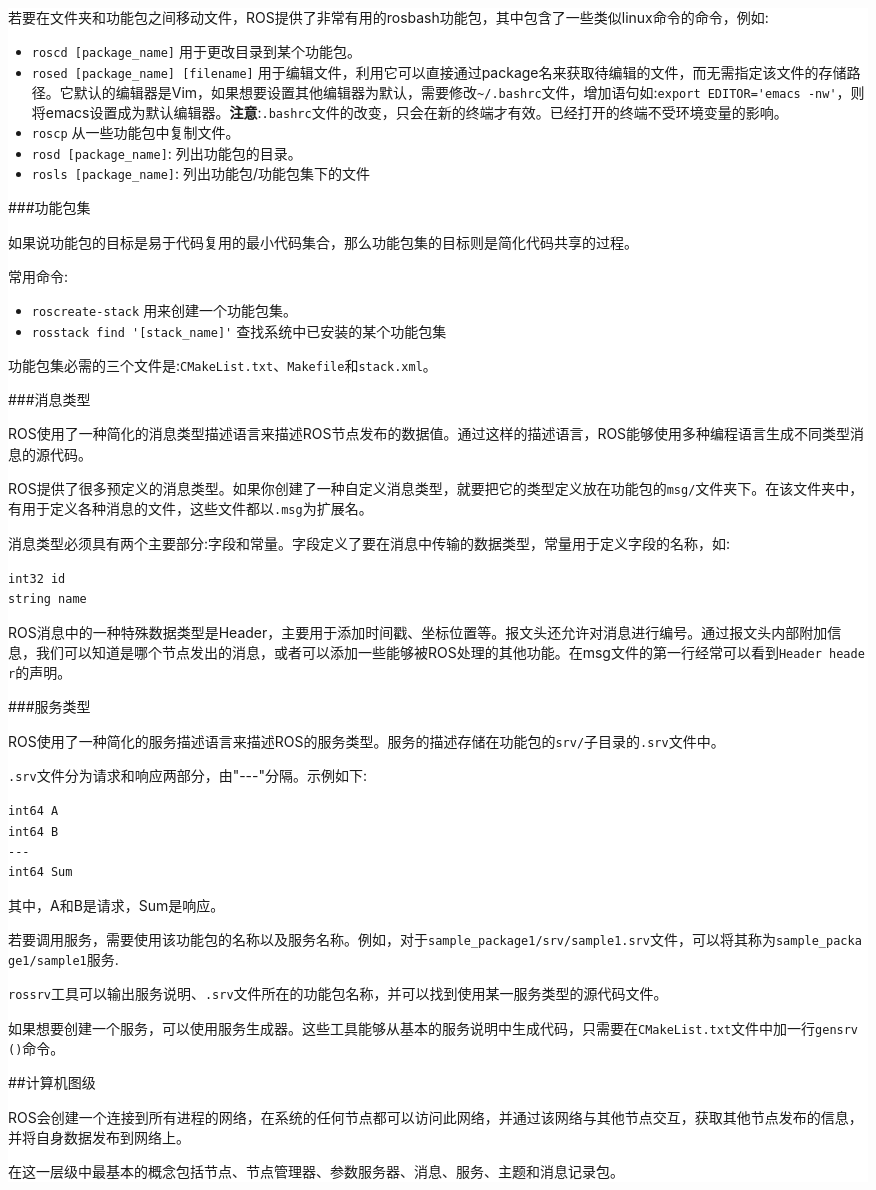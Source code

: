 若要在文件夹和功能包之间移动文件，ROS提供了非常有用的rosbash功能包，其中包含了一些类似linux命令的命令，例如:  

- `roscd [package_name]` 用于更改目录到某个功能包。
- `rosed [package_name] [filename]` 用于编辑文件，利用它可以直接通过package名来获取待编辑的文件，而无需指定该文件的存储路径。它默认的编辑器是Vim，如果想要设置其他编辑器为默认，需要修改`~/.bashrc`文件，增加语句如:`export EDITOR='emacs -nw'`，则将emacs设置成为默认编辑器。**注意**:`.bashrc`文件的改变，只会在新的终端才有效。已经打开的终端不受环境变量的影响。  
- `roscp` 从一些功能包中复制文件。
- `rosd [package_name]`: 列出功能包的目录。
- `rosls [package_name]`: 列出功能包/功能包集下的文件

###功能包集

如果说功能包的目标是易于代码复用的最小代码集合，那么功能包集的目标则是简化代码共享的过程。   

常用命令:  

- `roscreate-stack` 用来创建一个功能包集。  
- `rosstack find '[stack_name]'` 查找系统中已安装的某个功能包集  

功能包集必需的三个文件是:`CMakeList.txt`、`Makefile`和`stack.xml`。  

###消息类型

ROS使用了一种简化的消息类型描述语言来描述ROS节点发布的数据值。通过这样的描述语言，ROS能够使用多种编程语言生成不同类型消息的源代码。  

ROS提供了很多预定义的消息类型。如果你创建了一种自定义消息类型，就要把它的类型定义放在功能包的`msg/`文件夹下。在该文件夹中，有用于定义各种消息的文件，这些文件都以`.msg`为扩展名。  

消息类型必须具有两个主要部分:字段和常量。字段定义了要在消息中传输的数据类型，常量用于定义字段的名称，如:  
```
int32 id
string name
```
ROS消息中的一种特殊数据类型是Header，主要用于添加时间戳、坐标位置等。报文头还允许对消息进行编号。通过报文头内部附加信息，我们可以知道是哪个节点发出的消息，或者可以添加一些能够被ROS处理的其他功能。在msg文件的第一行经常可以看到`Header header`的声明。  

###服务类型

ROS使用了一种简化的服务描述语言来描述ROS的服务类型。服务的描述存储在功能包的`srv/`子目录的`.srv`文件中。  

`.srv`文件分为请求和响应两部分，由"---"分隔。示例如下:  

```
int64 A
int64 B
---
int64 Sum
```
其中，A和B是请求，Sum是响应。  

若要调用服务，需要使用该功能包的名称以及服务名称。例如，对于`sample_package1/srv/sample1.srv`文件，可以将其称为`sample_package1/sample1`服务.  

`rossrv`工具可以输出服务说明、`.srv`文件所在的功能包名称，并可以找到使用某一服务类型的源代码文件。  

如果想要创建一个服务，可以使用服务生成器。这些工具能够从基本的服务说明中生成代码，只需要在`CMakeList.txt`文件中加一行`gensrv()`命令。  

##计算机图级

ROS会创建一个连接到所有进程的网络，在系统的任何节点都可以访问此网络，并通过该网络与其他节点交互，获取其他节点发布的信息，并将自身数据发布到网络上。  

在这一层级中最基本的概念包括节点、节点管理器、参数服务器、消息、服务、主题和消息记录包。  
